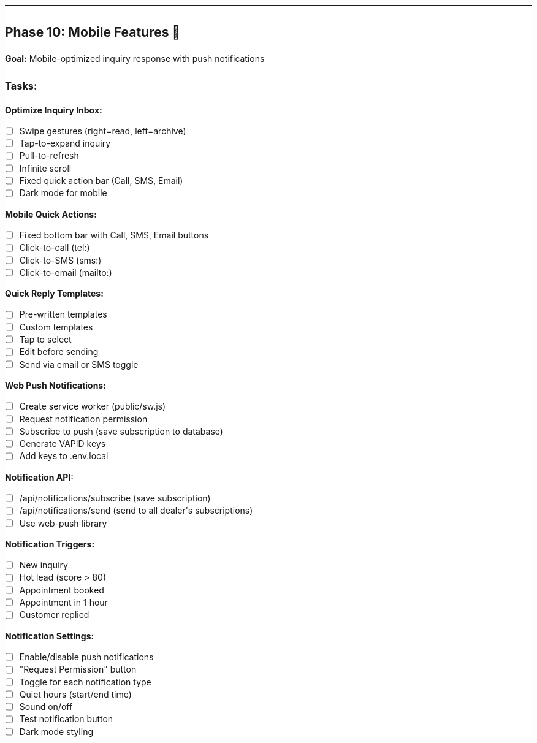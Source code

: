 
---

## Phase 10: Mobile Features 📱
 
**Goal:** Mobile-optimized inquiry response with push notifications

### Tasks:

**Optimize Inquiry Inbox:**
- [ ] Swipe gestures (right=read, left=archive)
- [ ] Tap-to-expand inquiry
- [ ] Pull-to-refresh
- [ ] Infinite scroll
- [ ] Fixed quick action bar (Call, SMS, Email)
- [ ] Dark mode for mobile

**Mobile Quick Actions:**
- [ ] Fixed bottom bar with Call, SMS, Email buttons
- [ ] Click-to-call (tel:)
- [ ] Click-to-SMS (sms:)
- [ ] Click-to-email (mailto:)

**Quick Reply Templates:**
- [ ] Pre-written templates
- [ ] Custom templates
- [ ] Tap to select
- [ ] Edit before sending
- [ ] Send via email or SMS toggle

**Web Push Notifications:**
- [ ] Create service worker (public/sw.js)
- [ ] Request notification permission
- [ ] Subscribe to push (save subscription to database)
- [ ] Generate VAPID keys
- [ ] Add keys to .env.local

**Notification API:**
- [ ] /api/notifications/subscribe (save subscription)
- [ ] /api/notifications/send (send to all dealer's subscriptions)
- [ ] Use web-push library

**Notification Triggers:**
- [ ] New inquiry
- [ ] Hot lead (score > 80)
- [ ] Appointment booked
- [ ] Appointment in 1 hour
- [ ] Customer replied

**Notification Settings:**
- [ ] Enable/disable push notifications
- [ ] "Request Permission" button
- [ ] Toggle for each notification type
- [ ] Quiet hours (start/end time)
- [ ] Sound on/off
- [ ] Test notification button
- [ ] Dark mode styling
